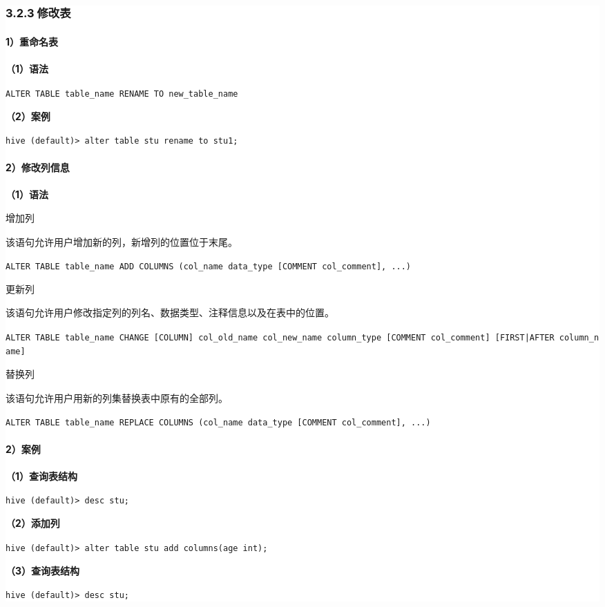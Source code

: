 ### 3.2.3 修改表

#### 1）重命名表

**（1）语法**

```
ALTER TABLE table_name RENAME TO new_table_name
```

**（2）案例**

```
hive (default)> alter table stu rename to stu1;
```

#### 2）修改列信息

**（1）语法**

增加列

该语句允许用户增加新的列，新增列的位置位于末尾。

```
ALTER TABLE table_name ADD COLUMNS (col_name data_type [COMMENT col_comment], ...)
```

更新列

该语句允许用户修改指定列的列名、数据类型、注释信息以及在表中的位置。

```
ALTER TABLE table_name CHANGE [COLUMN] col_old_name col_new_name column_type [COMMENT col_comment] [FIRST|AFTER column_name]
```

替换列

该语句允许用户用新的列集替换表中原有的全部列。

```
ALTER TABLE table_name REPLACE COLUMNS (col_name data_type [COMMENT col_comment], ...)
```

#### 2）案例

**（1）查询表结构**

```
hive (default)> desc stu;
```

**（2）添加列**

```
hive (default)> alter table stu add columns(age int);
```

**（3）查询表结构**

```
hive (default)> desc stu;
```
